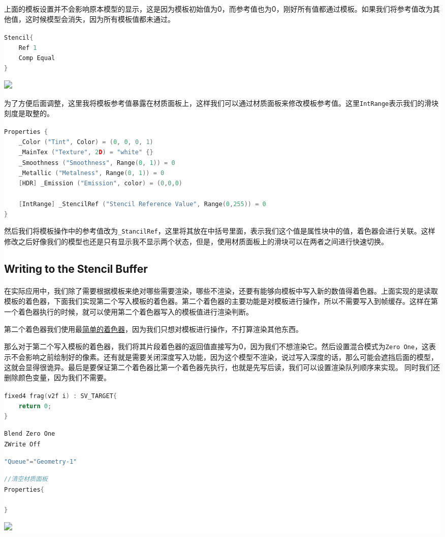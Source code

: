 上面的模板设置并不会影响原本模型的显示，这是因为模板初始值为0，而参考值也为0，刚好所有值都通过模板。如果我们将参考值改为其他值，这时候模型会消失，因为所有模板值都未通过。
```c++
Stencil{
    Ref 1
    Comp Equal
}
```
![](https://www.ronja-tutorials.com/assets/images/posts/022/Invisible.png)

为了方便后面调整，这里我将模板参考值暴露在材质面板上，这样我们可以通过材质面板来修改模板参考值。这里`IntRange`表示我们的滑块刻度是取整的。
```c++
Properties {
    _Color ("Tint", Color) = (0, 0, 0, 1)
    _MainTex ("Texture", 2D) = "white" {}
    _Smoothness ("Smoothness", Range(0, 1)) = 0
    _Metallic ("Metalness", Range(0, 1)) = 0
    [HDR] _Emission ("Emission", color) = (0,0,0)

    [IntRange] _StencilRef ("Stencil Reference Value", Range(0,255)) = 0
}
```

然后我们将模板操作中的参考值改为`_StancilRef`，这里将其放在中括号里面，表示我们这个值是属性块中的值，着色器会进行关联。这样修改之后好像我们的模型也还是只有显示我不显示两个状态，但是，使用材质面板上的滑块可以在两者之间进行快速切换。

## Writing to the Stencil Buffer

在实际应用中，我们除了需要根据模板来绝对哪些需要渲染，哪些不渲染，还要有能够向模板中写入新的数值得着色器。上面实现的是读取模板的着色器，下面我们实现第二个写入模板的着色器。第二个着色器的主要功能是对模板进行操作，所以不需要写入到帧缓存。这样在第一个着色器执行的时候，就可以使用第二个着色器写入的模板值进行渲染判断。

第二个着色器我们使用最[简单的着色器](https://tyson-wu.github.io/blogs/2021/07/01/Ronja_Basic_Shader/)，因为我们只想对模板进行操作，不打算渲染其他东西。

那么对于第二个写入模板的着色器，我们将其片段着色器的返回值直接写为0，因为我们不想渲染它。然后设置混合模式为`Zero One`，这表示不会影响之前绘制好的像素。还有就是需要关闭深度写入功能，因为这个模型不渲染，说过写入深度的话，那么可能会遮挡后面的模型，这就会显得很诡异。最后是要保证第二个着色器比第一个着色器先执行，也就是先写后读，我们可以设置渲染队列顺序来实现。
同时我们还删除颜色变量，因为我们不需要。
```c++
fixed4 frag(v2f i) : SV_TARGET{
    return 0;
}
```
```c++
Blend Zero One
ZWrite Off
```
```c++
"Queue"="Geometry-1"
```
```c++
//清空材质面板
Properties{

}
```
![](https://www.ronja-tutorials.com/assets/images/posts/022/Invisible.png)
